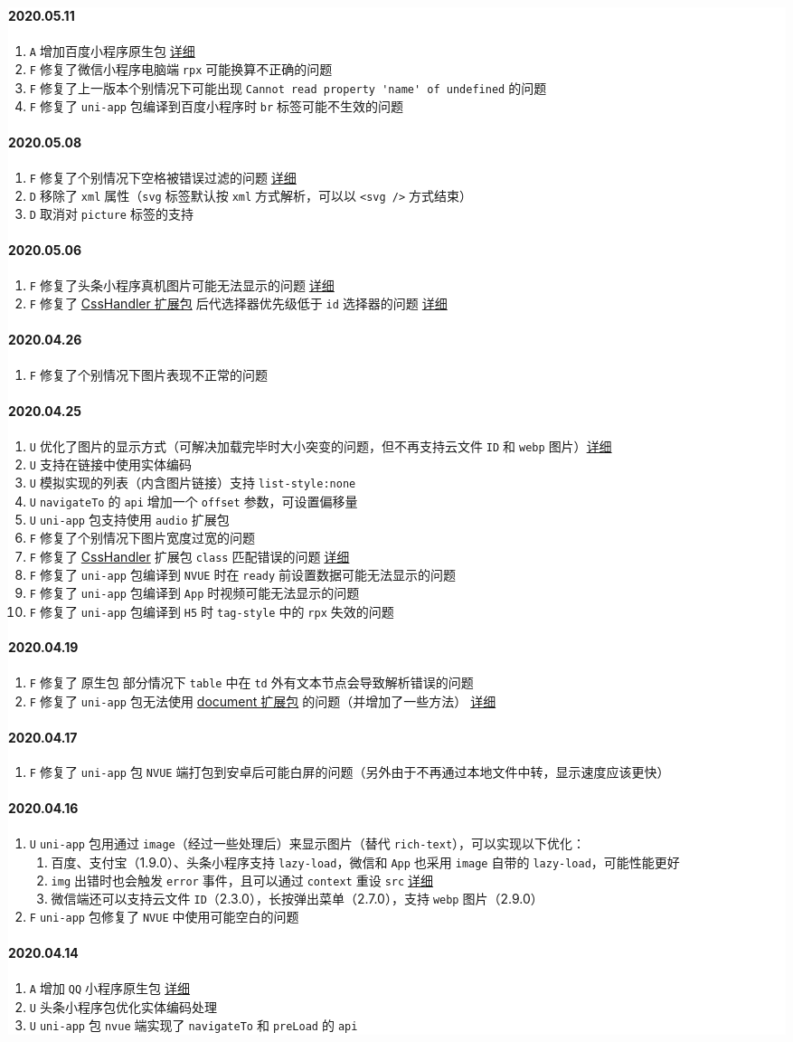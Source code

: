 #### 2020.05.11 ####
1. `A` 增加百度小程序原生包 [详细](/instructions#插件包说明)  
2. `F` 修复了微信小程序电脑端 `rpx` 可能换算不正确的问题  
3. `F` 修复了上一版本个别情况下可能出现 `Cannot read property 'name' of undefined` 的问题  
4. `F` 修复了 `uni-app` 包编译到百度小程序时 `br` 标签可能不生效的问题  

#### 2020.05.08 ####
1. `F` 修复了个别情况下空格被错误过滤的问题 [详细](https://github.com/jin-yufeng/Parser/issues/135)  
2. `D` 移除了 `xml` 属性（`svg` 标签默认按 `xml` 方式解析，可以以 `<svg />` 方式结束）  
3. `D` 取消对 `picture` 标签的支持  

#### 2020.05.06 ####
1. `F` 修复了头条小程序真机图片可能无法显示的问题 [详细](https://github.com/jin-yufeng/Parser/issues/133)  
2. `F` 修复了 [CssHandler 扩展包](/instructions#CssHandler) 后代选择器优先级低于 `id` 选择器的问题 [详细](https://github.com/jin-yufeng/Parser/issues/125)  

#### 2020.04.26 ####
1. `F` 修复了个别情况下图片表现不正常的问题  

#### 2020.04.25 ####
1. `U` 优化了图片的显示方式（可解决加载完毕时大小突变的问题，但不再支持云文件 `ID` 和 `webp` 图片）[详细](/instructions#图片处理)  
2. `U` 支持在链接中使用实体编码  
3. `U` 模拟实现的列表（内含图片链接）支持 `list-style:none`  
4. `U` `navigateTo` 的 `api` 增加一个 `offset` 参数，可设置偏移量  
5. `U` `uni-app` 包支持使用 `audio` 扩展包  
6. `F` 修复了个别情况下图片宽度过宽的问题  
7. `F` 修复了 [CssHandler](/instructions#CssHandler) 扩展包 `class` 匹配错误的问题 [详细](https://github.com/jin-yufeng/Parser/issues/122)  
8. `F` 修复了 `uni-app` 包编译到 `NVUE` 时在 `ready` 前设置数据可能无法显示的问题  
9. `F` 修复了 `uni-app` 包编译到 `App` 时视频可能无法显示的问题  
10. `F` 修复了 `uni-app` 包编译到 `H5` 时 `tag-style` 中的 `rpx` 失效的问题  

#### 2020.04.19 ####
1. `F` 修复了 原生包 部分情况下 `table` 中在 `td` 外有文本节点会导致解析错误的问题  
2. `F` 修复了 `uni-app` 包无法使用 [document 扩展包](/instructions#document) 的问题（并增加了一些方法） [详细](https://github.com/jin-yufeng/Parser/issues/119)  

#### 2020.04.17 ####
1. `F` 修复了 `uni-app` 包 `NVUE` 端打包到安卓后可能白屏的问题（另外由于不再通过本地文件中转，显示速度应该更快）  

#### 2020.04.16 ####
1. `U` `uni-app` 包用通过 `image`（经过一些处理后）来显示图片（替代 `rich-text`），可以实现以下优化：
   1. 百度、支付宝（1.9.0）、头条小程序支持 `lazy-load`，微信和 `App` 也采用 `image` 自带的 `lazy-load`，可能性能更好  
   2. `img` 出错时也会触发 `error` 事件，且可以通过 `context` 重设 `src` [详细](/instructions#关于-error-事件)  
   3. 微信端还可以支持云文件 `ID`（2.3.0），长按弹出菜单（2.7.0），支持 `webp` 图片（2.9.0）  
2. `F` `uni-app` 包修复了 `NVUE` 中使用可能空白的问题  

#### 2020.04.14 ####
1. `A` 增加 `QQ` 小程序原生包 [详细](/instructions#插件包说明)  
2. `U` 头条小程序包优化实体编码处理  
3. `U` `uni-app` 包 `nvue` 端实现了 `navigateTo` 和 `preLoad` 的 `api`  
